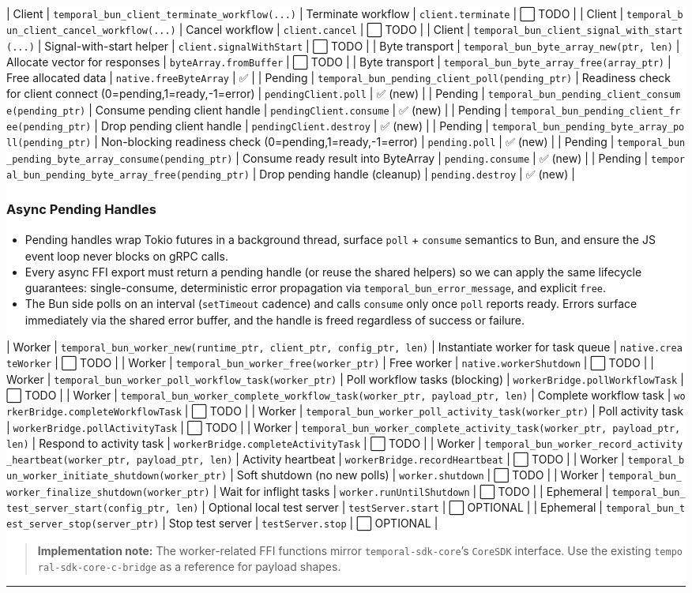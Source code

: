 | Client | `temporal_bun_client_terminate_workflow(...)` | Terminate workflow | `client.terminate` | ⬜️ TODO |
| Client | `temporal_bun_client_cancel_workflow(...)` | Cancel workflow | `client.cancel` | ⬜️ TODO |
| Client | `temporal_bun_client_signal_with_start(...)` | Signal-with-start helper | `client.signalWithStart` | ⬜️ TODO |
| Byte transport | `temporal_bun_byte_array_new(ptr, len)` | Allocate vector for responses | `byteArray.fromBuffer` | ⬜️ TODO |
| Byte transport | `temporal_bun_byte_array_free(array_ptr)` | Free allocated data | `native.freeByteArray` | ✅ |
| Pending | `temporal_bun_pending_client_poll(pending_ptr)` | Readiness check for client connect (0=pending,1=ready,-1=error) | `pendingClient.poll` | ✅ (new) |
| Pending | `temporal_bun_pending_client_consume(pending_ptr)` | Consume pending client handle | `pendingClient.consume` | ✅ (new) |
| Pending | `temporal_bun_pending_client_free(pending_ptr)` | Drop pending client handle | `pendingClient.destroy` | ✅ (new) |
| Pending | `temporal_bun_pending_byte_array_poll(pending_ptr)` | Non-blocking readiness check (0=pending,1=ready,-1=error) | `pending.poll` | ✅ (new) |
| Pending | `temporal_bun_pending_byte_array_consume(pending_ptr)` | Consume ready result into ByteArray | `pending.consume` | ✅ (new) |
| Pending | `temporal_bun_pending_byte_array_free(pending_ptr)` | Drop pending handle (cleanup) | `pending.destroy` | ✅ (new) |

### Async Pending Handles

- Pending handles wrap Tokio futures in a background thread, surface `poll` + `consume` semantics to Bun, and ensure the JS event loop never blocks on gRPC calls.
- Every async FFI export must return a pending handle (or reuse the shared helpers) so we can apply the same lifecycle guarantees: single-consume, deterministic error propagation via `temporal_bun_error_message`, and explicit `free`.
- The Bun side polls on an interval (`setTimeout` cadence) and calls `consume` only once `poll` reports ready. Errors surface immediately via the shared error buffer, and the handle is freed regardless of success or failure.

| Worker | `temporal_bun_worker_new(runtime_ptr, client_ptr, config_ptr, len)` | Instantiate worker for task queue | `native.createWorker` | ⬜️ TODO |
| Worker | `temporal_bun_worker_free(worker_ptr)` | Free worker | `native.workerShutdown` | ⬜️ TODO |
| Worker | `temporal_bun_worker_poll_workflow_task(worker_ptr)` | Poll workflow tasks (blocking) | `workerBridge.pollWorkflowTask` | ⬜️ TODO |
| Worker | `temporal_bun_worker_complete_workflow_task(worker_ptr, payload_ptr, len)` | Complete workflow task | `workerBridge.completeWorkflowTask` | ⬜️ TODO |
| Worker | `temporal_bun_worker_poll_activity_task(worker_ptr)` | Poll activity task | `workerBridge.pollActivityTask` | ⬜️ TODO |
| Worker | `temporal_bun_worker_complete_activity_task(worker_ptr, payload_ptr, len)` | Respond to activity task | `workerBridge.completeActivityTask` | ⬜️ TODO |
| Worker | `temporal_bun_worker_record_activity_heartbeat(worker_ptr, payload_ptr, len)` | Activity heartbeat | `workerBridge.recordHeartbeat` | ⬜️ TODO |
| Worker | `temporal_bun_worker_initiate_shutdown(worker_ptr)` | Soft shutdown (no new polls) | `worker.shutdown` | ⬜️ TODO |
| Worker | `temporal_bun_worker_finalize_shutdown(worker_ptr)` | Wait for inflight tasks | `worker.runUntilShutdown` | ⬜️ TODO |
| Ephemeral | `temporal_bun_test_server_start(config_ptr, len)` | Optional local test server | `testServer.start` | ⬜️ OPTIONAL |
| Ephemeral | `temporal_bun_test_server_stop(server_ptr)` | Stop test server | `testServer.stop` | ⬜️ OPTIONAL |

> **Implementation note:** The worker-related FFI functions mirror `temporal-sdk-core`’s `CoreSDK` interface. Use the existing `temporal-sdk-core-c-bridge` as a reference for payload shapes.

---